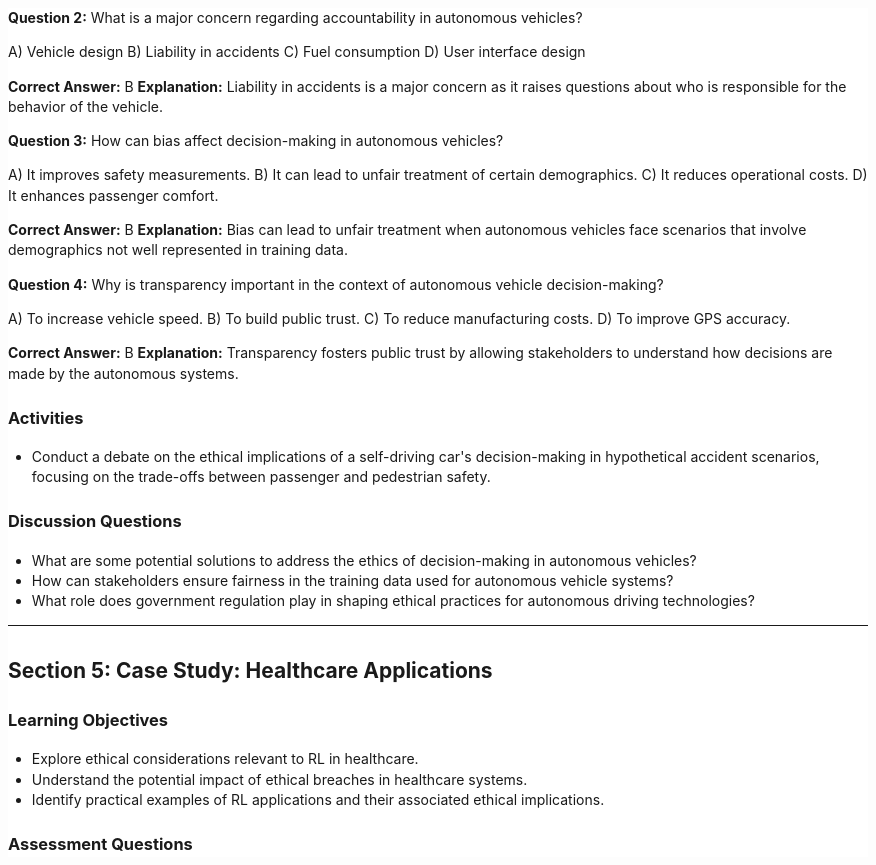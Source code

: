 **Question 2:** What is a major concern regarding accountability in autonomous vehicles?

  A) Vehicle design
  B) Liability in accidents
  C) Fuel consumption
  D) User interface design

**Correct Answer:** B
**Explanation:** Liability in accidents is a major concern as it raises questions about who is responsible for the behavior of the vehicle.

**Question 3:** How can bias affect decision-making in autonomous vehicles?

  A) It improves safety measurements.
  B) It can lead to unfair treatment of certain demographics.
  C) It reduces operational costs.
  D) It enhances passenger comfort.

**Correct Answer:** B
**Explanation:** Bias can lead to unfair treatment when autonomous vehicles face scenarios that involve demographics not well represented in training data.

**Question 4:** Why is transparency important in the context of autonomous vehicle decision-making?

  A) To increase vehicle speed.
  B) To build public trust.
  C) To reduce manufacturing costs.
  D) To improve GPS accuracy.

**Correct Answer:** B
**Explanation:** Transparency fosters public trust by allowing stakeholders to understand how decisions are made by the autonomous systems.

### Activities
- Conduct a debate on the ethical implications of a self-driving car's decision-making in hypothetical accident scenarios, focusing on the trade-offs between passenger and pedestrian safety.

### Discussion Questions
- What are some potential solutions to address the ethics of decision-making in autonomous vehicles?
- How can stakeholders ensure fairness in the training data used for autonomous vehicle systems?
- What role does government regulation play in shaping ethical practices for autonomous driving technologies?

---

## Section 5: Case Study: Healthcare Applications

### Learning Objectives
- Explore ethical considerations relevant to RL in healthcare.
- Understand the potential impact of ethical breaches in healthcare systems.
- Identify practical examples of RL applications and their associated ethical implications.

### Assessment Questions
